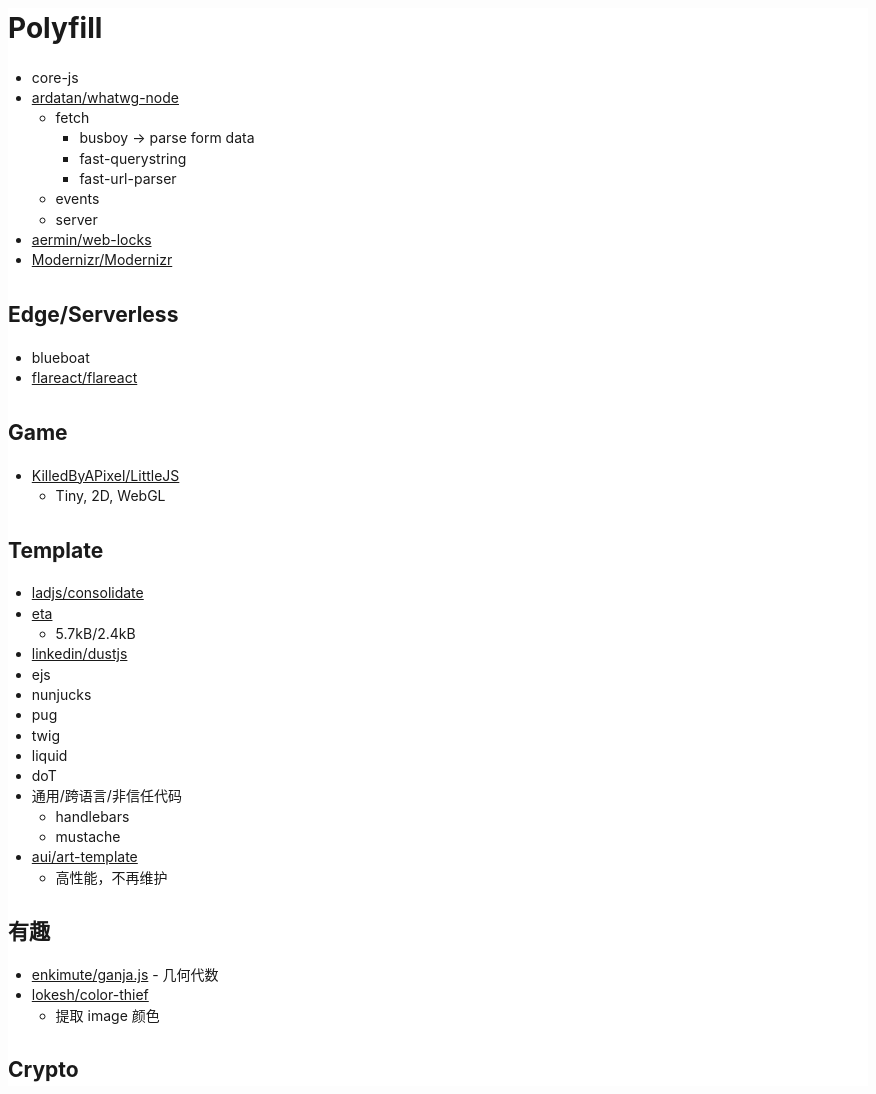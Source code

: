 # Polyfill

- core-js
- [ardatan/whatwg-node](https://github.com/ardatan/whatwg-node)
  - fetch
    - busboy -> parse form data
    - fast-querystring
    - fast-url-parser
  - events
  - server
- [aermin/web-locks](https://github.com/aermin/web-locks)
- [Modernizr/Modernizr](https://github.com/Modernizr/Modernizr)

## Edge/Serverless

- blueboat
- [flareact/flareact](https://github.com/flareact/flareact)

## Game

- [KilledByAPixel/LittleJS](https://github.com/KilledByAPixel/LittleJS)
  - Tiny, 2D, WebGL

## Template

- [ladjs/consolidate](https://github.com/ladjs/consolidate)
- [eta](./lib/eta.md)
  - 5.7kB/2.4kB
- [linkedin/dustjs](https://github.com/linkedin/dustjs)
- ejs
- nunjucks
- pug
- twig
- liquid
- doT
- 通用/跨语言/非信任代码
  - handlebars
  - mustache
- [aui/art-template](https://github.com/aui/art-template)
  - 高性能，不再维护

## 有趣

- [enkimute/ganja.js](https://github.com/enkimute/ganja.js) - 几何代数
- [lokesh/color-thief](https://github.com/lokesh/color-thief)
  - 提取 image 颜色

## Crypto
